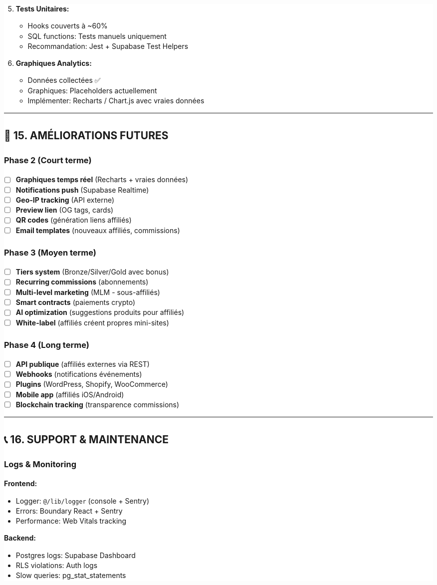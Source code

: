 5. **Tests Unitaires:**
   - Hooks couverts à ~60%
   - SQL functions: Tests manuels uniquement
   - Recommandation: Jest + Supabase Test Helpers

6. **Graphiques Analytics:**
   - Données collectées ✅
   - Graphiques: Placeholders actuellement
   - Implémenter: Recharts / Chart.js avec vraies données

---

## 🚀 15. AMÉLIORATIONS FUTURES

### Phase 2 (Court terme)

- [ ] **Graphiques temps réel** (Recharts + vraies données)
- [ ] **Notifications push** (Supabase Realtime)
- [ ] **Geo-IP tracking** (API externe)
- [ ] **Preview lien** (OG tags, cards)
- [ ] **QR codes** (génération liens affiliés)
- [ ] **Email templates** (nouveaux affiliés, commissions)

### Phase 3 (Moyen terme)

- [ ] **Tiers system** (Bronze/Silver/Gold avec bonus)
- [ ] **Recurring commissions** (abonnements)
- [ ] **Multi-level marketing** (MLM - sous-affiliés)
- [ ] **Smart contracts** (paiements crypto)
- [ ] **AI optimization** (suggestions produits pour affiliés)
- [ ] **White-label** (affiliés créent propres mini-sites)

### Phase 4 (Long terme)

- [ ] **API publique** (affiliés externes via REST)
- [ ] **Webhooks** (notifications événements)
- [ ] **Plugins** (WordPress, Shopify, WooCommerce)
- [ ] **Mobile app** (affiliés iOS/Android)
- [ ] **Blockchain tracking** (transparence commissions)

---

## 📞 16. SUPPORT & MAINTENANCE

### Logs & Monitoring

**Frontend:**
- Logger: `@/lib/logger` (console + Sentry)
- Errors: Boundary React + Sentry
- Performance: Web Vitals tracking

**Backend:**
- Postgres logs: Supabase Dashboard
- RLS violations: Auth logs
- Slow queries: pg_stat_statements
